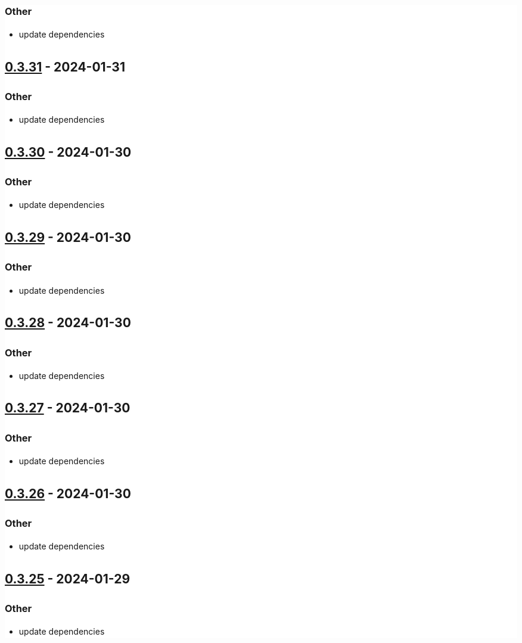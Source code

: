 ### Other
- update dependencies

## [0.3.31](https://github.com/maidsafe/safe_network/compare/sn_faucet-v0.3.30...sn_faucet-v0.3.31) - 2024-01-31

### Other
- update dependencies

## [0.3.30](https://github.com/maidsafe/safe_network/compare/sn_faucet-v0.3.29...sn_faucet-v0.3.30) - 2024-01-30

### Other
- update dependencies

## [0.3.29](https://github.com/maidsafe/safe_network/compare/sn_faucet-v0.3.28...sn_faucet-v0.3.29) - 2024-01-30

### Other
- update dependencies

## [0.3.28](https://github.com/maidsafe/safe_network/compare/sn_faucet-v0.3.27...sn_faucet-v0.3.28) - 2024-01-30

### Other
- update dependencies

## [0.3.27](https://github.com/maidsafe/safe_network/compare/sn_faucet-v0.3.26...sn_faucet-v0.3.27) - 2024-01-30

### Other
- update dependencies

## [0.3.26](https://github.com/maidsafe/safe_network/compare/sn_faucet-v0.3.25...sn_faucet-v0.3.26) - 2024-01-30

### Other
- update dependencies

## [0.3.25](https://github.com/maidsafe/safe_network/compare/sn_faucet-v0.3.24...sn_faucet-v0.3.25) - 2024-01-29

### Other
- update dependencies
